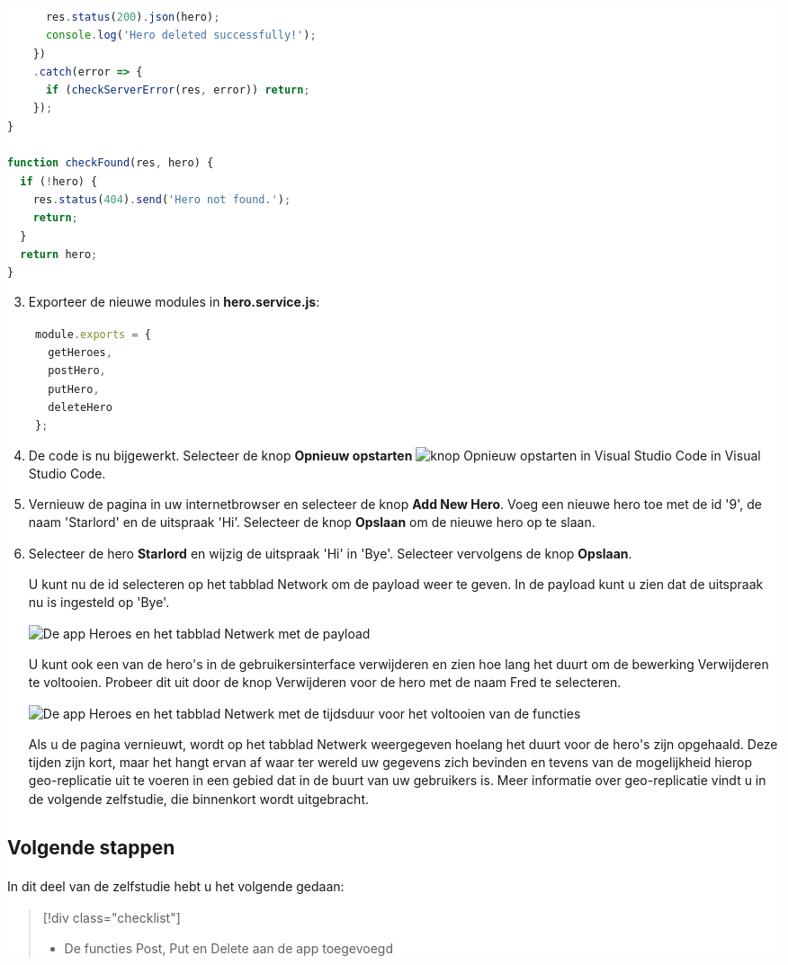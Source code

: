    ```javascript
         res.status(200).json(hero);
         console.log('Hero deleted successfully!');
       })
       .catch(error => {
         if (checkServerError(res, error)) return;
       });
   }

   function checkFound(res, hero) {
     if (!hero) {
       res.status(404).send('Hero not found.');
       return;
     }
     return hero;
   }
   ```

3. Exporteer de nieuwe modules in **hero.service.js**:

   ```javascript
    module.exports = {
      getHeroes,
      postHero,
      putHero,
      deleteHero
    };
    ```

4. De code is nu bijgewerkt. Selecteer de knop **Opnieuw opstarten** ![knop Opnieuw opstarten in Visual Studio Code](./media/tutorial-develop-mongodb-nodejs-part6/restart-debugger-button.png) in Visual Studio Code.

5. Vernieuw de pagina in uw internetbrowser en selecteer de knop **Add New Hero**. Voeg een nieuwe hero toe met de id '9', de naam 'Starlord' en de uitspraak 'Hi’. Selecteer de knop **Opslaan** om de nieuwe hero op te slaan.

6. Selecteer de hero **Starlord** en wijzig de uitspraak 'Hi' in 'Bye'. Selecteer vervolgens de knop **Opslaan**. 

    U kunt nu de id selecteren op het tabblad Network om de payload weer te geven. In de payload kunt u zien dat de uitspraak nu is ingesteld op 'Bye'.

    ![De app Heroes en het tabblad Netwerk met de payload](./media/tutorial-develop-mongodb-nodejs-part6/put-hero-function.png) 

    U kunt ook een van de hero's in de gebruikersinterface verwijderen en zien hoe lang het duurt om de bewerking Verwijderen te voltooien. Probeer dit uit door de knop Verwijderen voor de hero met de naam Fred te selecteren.

    ![De app Heroes en het tabblad Netwerk met de tijdsduur voor het voltooien van de functies](./media/tutorial-develop-mongodb-nodejs-part6/times.png) 

    Als u de pagina vernieuwt, wordt op het tabblad Netwerk weergegeven hoelang het duurt voor de hero's zijn opgehaald. Deze tijden zijn kort, maar het hangt ervan af waar ter wereld uw gegevens zich bevinden en tevens van de mogelijkheid hierop geo-replicatie uit te voeren in een gebied dat in de buurt van uw gebruikers is. Meer informatie over geo-replicatie vindt u in de volgende zelfstudie, die binnenkort wordt uitgebracht.

## <a name="next-steps"></a>Volgende stappen

In dit deel van de zelfstudie hebt u het volgende gedaan:

> [!div class="checklist"]
> * De functies Post, Put en Delete aan de app toegevoegd 
   ```